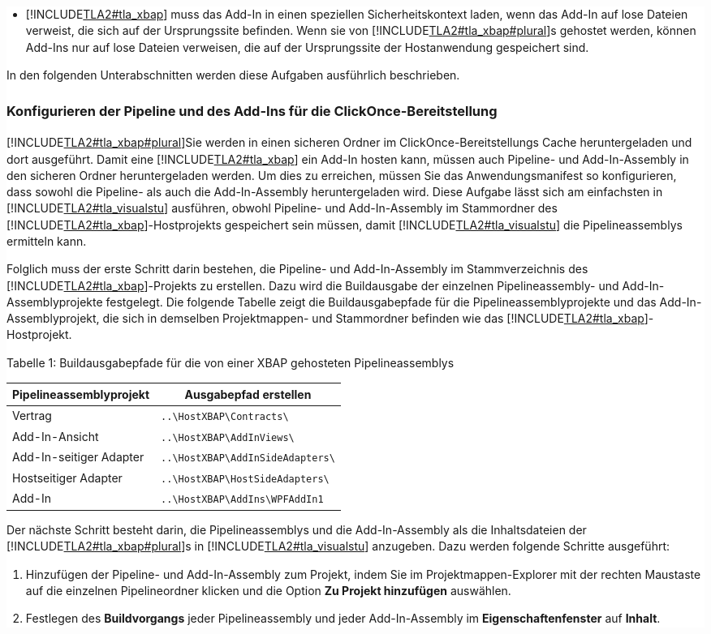 - [!INCLUDE[TLA2#tla_xbap](../../../../includes/tla2sharptla-xbap-md.md)] muss das Add-In in einen speziellen Sicherheitskontext laden, wenn das Add-In auf lose Dateien verweist, die sich auf der Ursprungssite befinden. Wenn sie von [!INCLUDE[TLA2#tla_xbap#plural](../../../../includes/tla2sharptla-xbapsharpplural-md.md)]s gehostet werden, können Add-Ins nur auf lose Dateien verweisen, die auf der Ursprungssite der Hostanwendung gespeichert sind.

In den folgenden Unterabschnitten werden diese Aufgaben ausführlich beschrieben.

### <a name="configuring-the-pipeline-and-add-in-for-clickonce-deployment"></a>Konfigurieren der Pipeline und des Add-Ins für die ClickOnce-Bereitstellung

[!INCLUDE[TLA2#tla_xbap#plural](../../../../includes/tla2sharptla-xbapsharpplural-md.md)]Sie werden in einen sicheren Ordner im ClickOnce-Bereitstellungs Cache heruntergeladen und dort ausgeführt. Damit eine [!INCLUDE[TLA2#tla_xbap](../../../../includes/tla2sharptla-xbap-md.md)] ein Add-In hosten kann, müssen auch Pipeline- und Add-In-Assembly in den sicheren Ordner heruntergeladen werden. Um dies zu erreichen, müssen Sie das Anwendungsmanifest so konfigurieren, dass sowohl die Pipeline- als auch die Add-In-Assembly heruntergeladen wird. Diese Aufgabe lässt sich am einfachsten in [!INCLUDE[TLA2#tla_visualstu](../../../../includes/tla2sharptla-visualstu-md.md)] ausführen, obwohl Pipeline- und Add-In-Assembly im Stammordner des [!INCLUDE[TLA2#tla_xbap](../../../../includes/tla2sharptla-xbap-md.md)]-Hostprojekts gespeichert sein müssen, damit [!INCLUDE[TLA2#tla_visualstu](../../../../includes/tla2sharptla-visualstu-md.md)] die Pipelineassemblys ermitteln kann.

Folglich muss der erste Schritt darin bestehen, die Pipeline- und Add-In-Assembly im Stammverzeichnis des [!INCLUDE[TLA2#tla_xbap](../../../../includes/tla2sharptla-xbap-md.md)]-Projekts zu erstellen. Dazu wird die Buildausgabe der einzelnen Pipelineassembly- und Add-In-Assemblyprojekte festgelegt. Die folgende Tabelle zeigt die Buildausgabepfade für die Pipelineassemblyprojekte und das Add-In-Assemblyprojekt, die sich in demselben Projektmappen- und Stammordner befinden wie das [!INCLUDE[TLA2#tla_xbap](../../../../includes/tla2sharptla-xbap-md.md)]-Hostprojekt.

Tabelle 1: Buildausgabepfade für die von einer XBAP gehosteten Pipelineassemblys

|Pipelineassemblyprojekt|Ausgabepfad erstellen|
|-------------------------------|-----------------------|
|Vertrag|`..\HostXBAP\Contracts\`|
|Add-In-Ansicht|`..\HostXBAP\AddInViews\`|
|Add-In-seitiger Adapter|`..\HostXBAP\AddInSideAdapters\`|
|Hostseitiger Adapter|`..\HostXBAP\HostSideAdapters\`|
|Add-In|`..\HostXBAP\AddIns\WPFAddIn1`|

Der nächste Schritt besteht darin, die Pipelineassemblys und die Add-In-Assembly als die Inhaltsdateien der [!INCLUDE[TLA2#tla_xbap#plural](../../../../includes/tla2sharptla-xbapsharpplural-md.md)]s in [!INCLUDE[TLA2#tla_visualstu](../../../../includes/tla2sharptla-visualstu-md.md)] anzugeben. Dazu werden folgende Schritte ausgeführt:

1. Hinzufügen der Pipeline- und Add-In-Assembly zum Projekt, indem Sie im Projektmappen-Explorer mit der rechten Maustaste auf die einzelnen Pipelineordner klicken und die Option **Zu Projekt hinzufügen** auswählen.

2. Festlegen des **Buildvorgangs** jeder Pipelineassembly und jeder Add-In-Assembly im **Eigenschaftenfenster** auf **Inhalt**.
